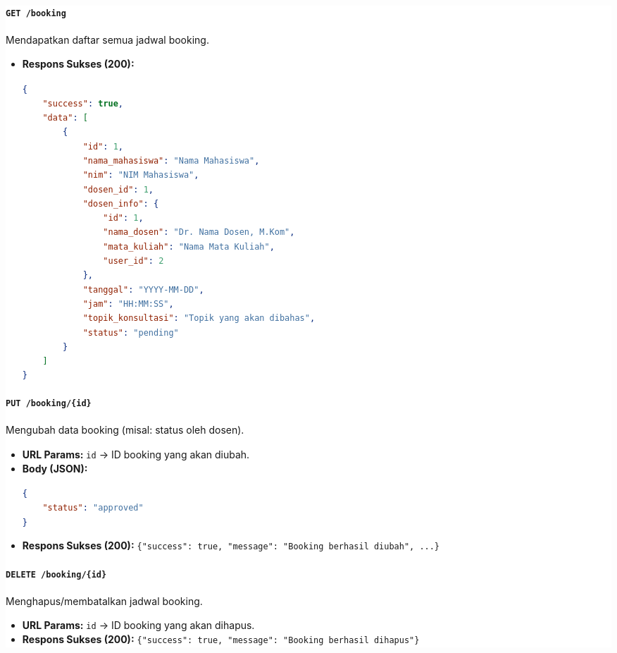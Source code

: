 #### `GET /booking`
Mendapatkan daftar semua jadwal booking.
- **Respons Sukses (200):**
  ```json
  {
      "success": true,
      "data": [
          {
              "id": 1,
              "nama_mahasiswa": "Nama Mahasiswa",
              "nim": "NIM Mahasiswa",
              "dosen_id": 1,
              "dosen_info": {
                  "id": 1,
                  "nama_dosen": "Dr. Nama Dosen, M.Kom",
                  "mata_kuliah": "Nama Mata Kuliah",
                  "user_id": 2
              },
              "tanggal": "YYYY-MM-DD",
              "jam": "HH:MM:SS",
              "topik_konsultasi": "Topik yang akan dibahas",
              "status": "pending"
          }
      ]
  }
  ```

#### `PUT /booking/{id}`
Mengubah data booking (misal: status oleh dosen).
- **URL Params:** `id` -> ID booking yang akan diubah.
- **Body (JSON):**
  ```json
  {
      "status": "approved"
  }
  ```
- **Respons Sukses (200):** `{"success": true, "message": "Booking berhasil diubah", ...}`

#### `DELETE /booking/{id}`
Menghapus/membatalkan jadwal booking.
- **URL Params:** `id` -> ID booking yang akan dihapus.
- **Respons Sukses (200):** `{"success": true, "message": "Booking berhasil dihapus"}`
